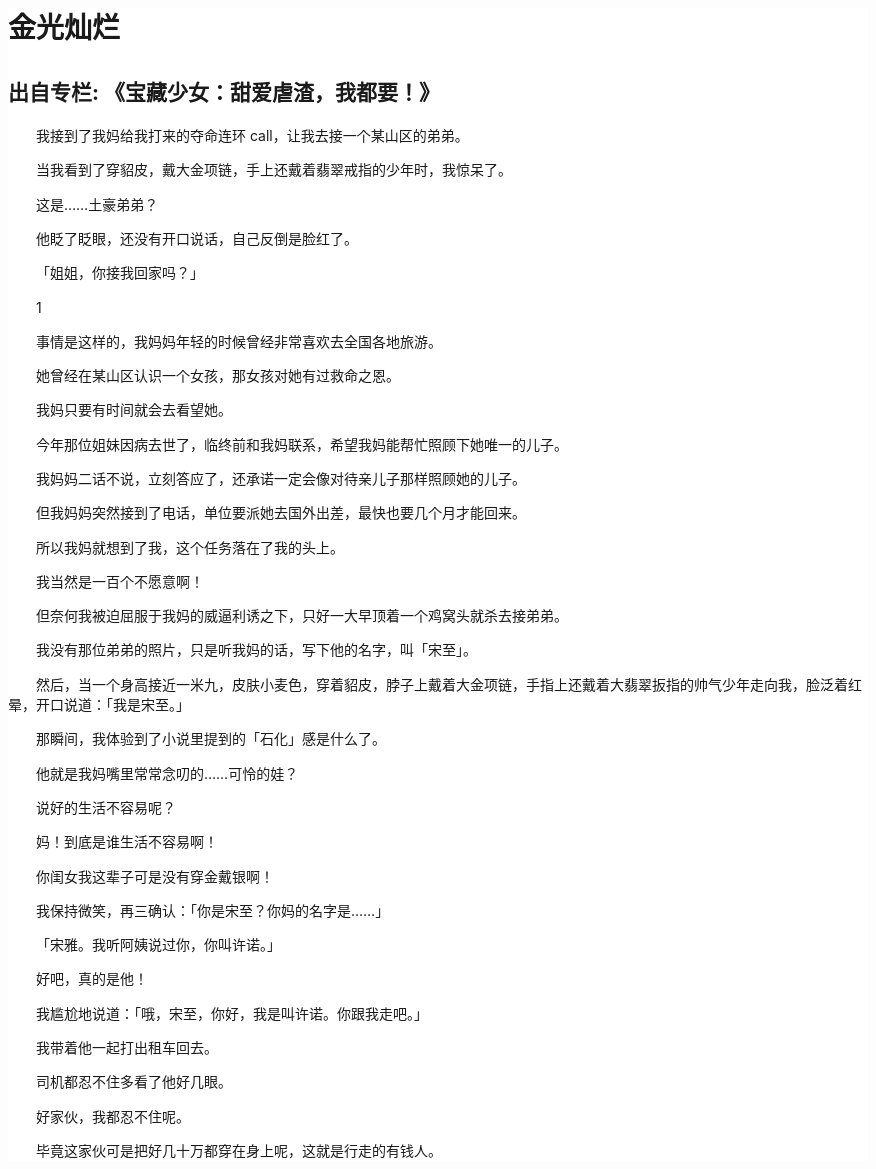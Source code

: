 # 金光灿烂  
## 出自专栏: 《宝藏少女：甜爱虐渣，我都要！》  
&emsp;&emsp;我接到了我妈给我打来的夺命连环 call，让我去接一个某山区的弟弟。  
  
&emsp;&emsp;当我看到了穿貂皮，戴大金项链，手上还戴着翡翠戒指的少年时，我惊呆了。  
  
&emsp;&emsp;这是……土豪弟弟？  
  
&emsp;&emsp;他眨了眨眼，还没有开口说话，自己反倒是脸红了。  
  
&emsp;&emsp;「姐姐，你接我回家吗？」  
  
&emsp;&emsp;1  
  
&emsp;&emsp;事情是这样的，我妈妈年轻的时候曾经非常喜欢去全国各地旅游。  
  
&emsp;&emsp;她曾经在某山区认识一个女孩，那女孩对她有过救命之恩。  
  
&emsp;&emsp;我妈只要有时间就会去看望她。  
  
&emsp;&emsp;今年那位姐妹因病去世了，临终前和我妈联系，希望我妈能帮忙照顾下她唯一的儿子。  
  
&emsp;&emsp;我妈妈二话不说，立刻答应了，还承诺一定会像对待亲儿子那样照顾她的儿子。  
  
&emsp;&emsp;但我妈妈突然接到了电话，单位要派她去国外出差，最快也要几个月才能回来。  
  
&emsp;&emsp;所以我妈就想到了我，这个任务落在了我的头上。  
  
&emsp;&emsp;我当然是一百个不愿意啊！  
  
&emsp;&emsp;但奈何我被迫屈服于我妈的威逼利诱之下，只好一大早顶着一个鸡窝头就杀去接弟弟。  
  
&emsp;&emsp;我没有那位弟弟的照片，只是听我妈的话，写下他的名字，叫「宋至」。  
  
&emsp;&emsp;然后，当一个身高接近一米九，皮肤小麦色，穿着貂皮，脖子上戴着大金项链，手指上还戴着大翡翠扳指的帅气少年走向我，脸泛着红晕，开口说道：「我是宋至。」  
  
&emsp;&emsp;那瞬间，我体验到了小说里提到的「石化」感是什么了。  
  
&emsp;&emsp;他就是我妈嘴里常常念叨的……可怜的娃？  
  
&emsp;&emsp;说好的生活不容易呢？  
  
&emsp;&emsp;妈！到底是谁生活不容易啊！  
  
&emsp;&emsp;你闺女我这辈子可是没有穿金戴银啊！  
  
&emsp;&emsp;我保持微笑，再三确认：「你是宋至？你妈的名字是……」  
  
&emsp;&emsp;「宋雅。我听阿姨说过你，你叫许诺。」  
  
&emsp;&emsp;好吧，真的是他！  
  
&emsp;&emsp;我尴尬地说道：「哦，宋至，你好，我是叫许诺。你跟我走吧。」  
  
&emsp;&emsp;我带着他一起打出租车回去。  
  
&emsp;&emsp;司机都忍不住多看了他好几眼。  
  
&emsp;&emsp;好家伙，我都忍不住呢。  
  
&emsp;&emsp;毕竟这家伙可是把好几十万都穿在身上呢，这就是行走的有钱人。  
  